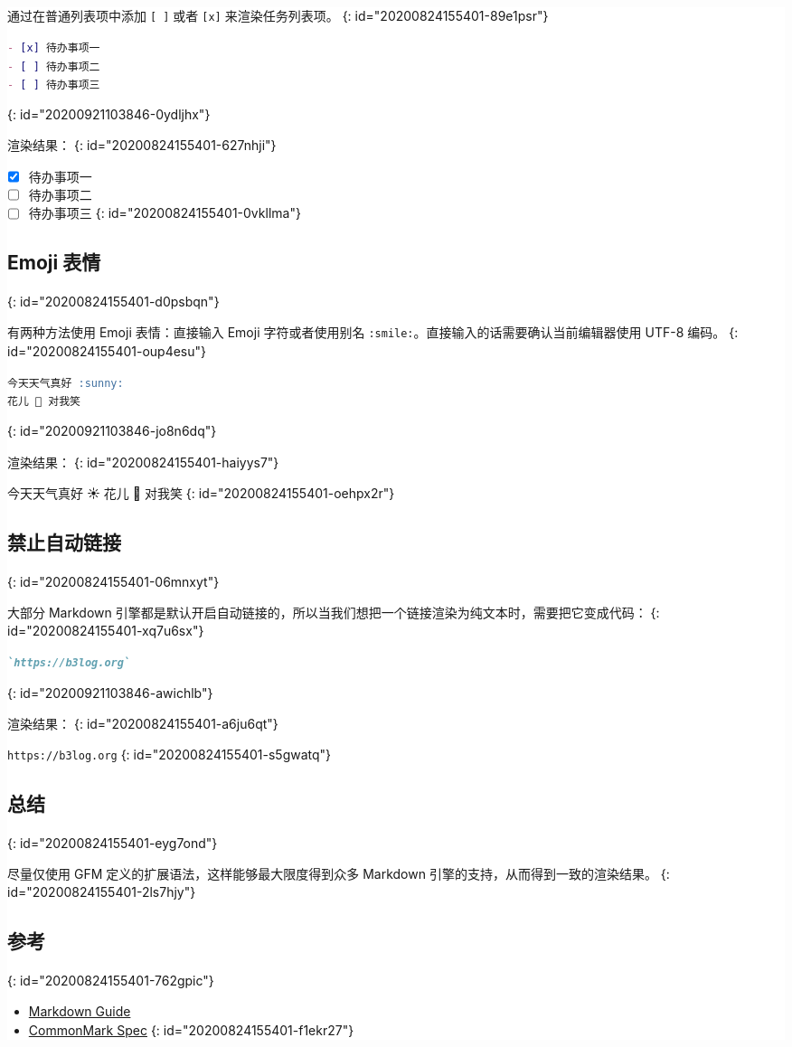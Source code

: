通过在普通列表项中添加 `[ ]` 或者 `[x]` 来渲染任务列表项。
{: id="20200824155401-89e1psr"}

```markdown
- [x] 待办事项一
- [ ] 待办事项二
- [ ] 待办事项三
```
{: id="20200921103846-0ydljhx"}

渲染结果：
{: id="20200824155401-627nhji"}

- [X] 待办事项一
- [ ] 待办事项二
- [ ] 待办事项三
{: id="20200824155401-0vkllma"}

## Emoji 表情
{: id="20200824155401-d0psbqn"}

有两种方法使用 Emoji 表情：直接输入 Emoji 字符或者使用别名 `:smile:`。直接输入的话需要确认当前编辑器使用 UTF-8 编码。
{: id="20200824155401-oup4esu"}

```markdown
今天天气真好 :sunny: 
花儿 🌻 对我笑
```
{: id="20200921103846-jo8n6dq"}

渲染结果：
{: id="20200824155401-haiyys7"}

今天天气真好 ☀️
花儿 🌻 对我笑
{: id="20200824155401-oehpx2r"}

## 禁止自动链接
{: id="20200824155401-06mnxyt"}

大部分 Markdown 引擎都是默认开启自动链接的，所以当我们想把一个链接渲染为纯文本时，需要把它变成代码：
{: id="20200824155401-xq7u6sx"}

```markdown
`https://b3log.org`
```
{: id="20200921103846-awichlb"}

渲染结果：
{: id="20200824155401-a6ju6qt"}

`https://b3log.org`
{: id="20200824155401-s5gwatq"}

## 总结
{: id="20200824155401-eyg7ond"}

尽量仅使用 GFM 定义的扩展语法，这样能够最大限度得到众多 Markdown 引擎的支持，从而得到一致的渲染结果。
{: id="20200824155401-2ls7hjy"}

## 参考
{: id="20200824155401-762gpic"}

* [Markdown Guide](https://www.markdownguide.org)
* [CommonMark Spec](https://spec.commonmark.org)
{: id="20200824155401-f1ekr27"}


[^1]: 第一个脚注定义。
[^bignote]: 脚注定义可使用多段内容。